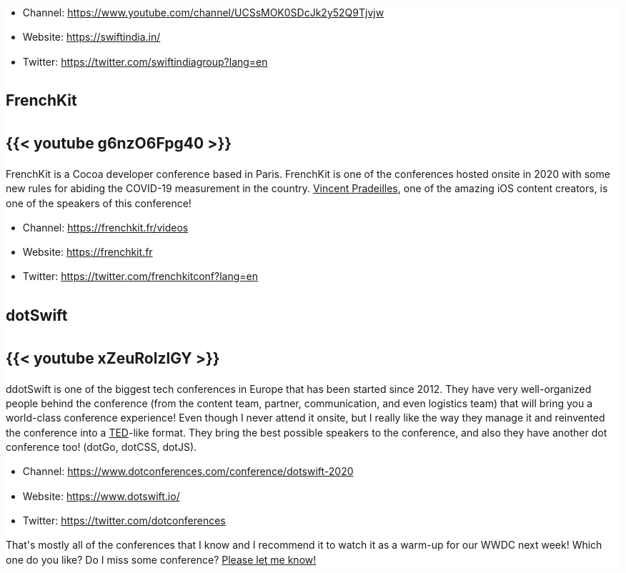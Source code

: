 - Channel: https://www.youtube.com/channel/UCSsMOK0SDcJk2y52Q9Tjvjw

- Website: https://swiftindia.in/

- Twitter: https://twitter.com/swiftindiagroup?lang=en

## FrenchKit

{{< youtube g6nzO6Fpg40 >}}
---
FrenchKit is a Cocoa developer conference based in Paris. FrenchKit is one of the conferences hosted onsite in 2020 with some new rules for abiding the COVID-19 measurement in the country. [Vincent Pradeilles](https://twitter.com/v_pradeilles), one of the amazing iOS content creators, is one of the speakers of this conference!

- Channel: https://frenchkit.fr/videos

- Website: https://frenchkit.fr

- Twitter: https://twitter.com/frenchkitconf?lang=en

## dotSwift

{{< youtube xZeuRolzlGY >}}
---
ddotSwift is one of the biggest tech conferences in Europe that has been started since 2012. They have very well-organized people behind the conference (from the content team, partner, communication, and even logistics team) that will bring you a world-class conference experience! Even though I never attend it onsite, but I really like the way they manage it and reinvented the conference into a [TED](https://www.ted.com/)-like format. They bring the best possible speakers to the conference, and also they have another dot conference too! (dotGo, dotCSS, dotJS).

- Channel: https://www.dotconferences.com/conference/dotswift-2020

- Website: https://www.dotswift.io/

- Twitter: https://twitter.com/dotconferences

That's mostly all of the conferences that I know and I recommend it to watch it as a warm-up for our WWDC next week! Which one do you like? Do I miss some conference? [Please let me know!](https://twitter.com/michaelabadiii)
